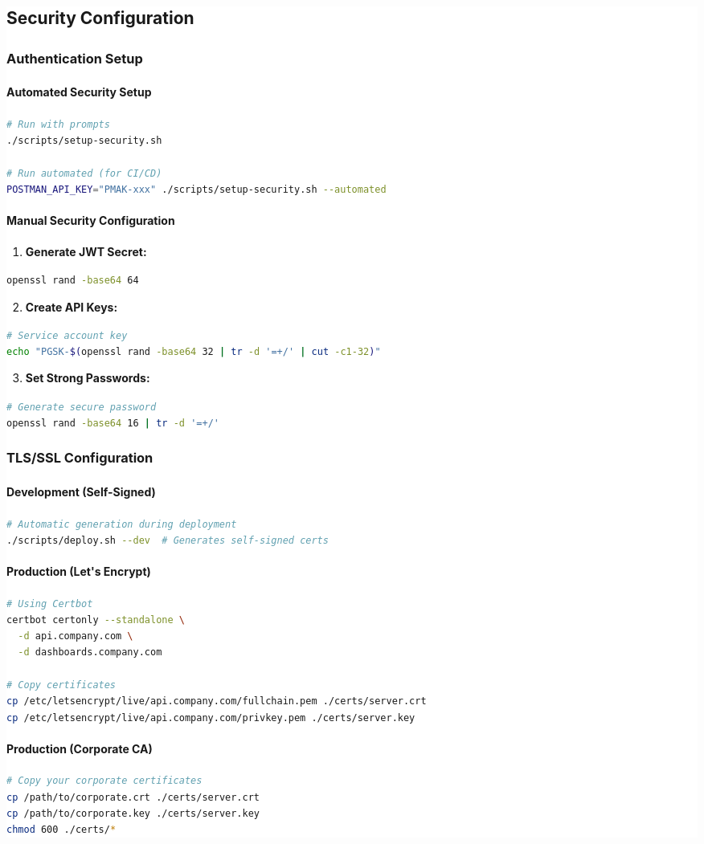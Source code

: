 ## Security Configuration

### Authentication Setup

#### Automated Security Setup
```bash
# Run with prompts
./scripts/setup-security.sh

# Run automated (for CI/CD)
POSTMAN_API_KEY="PMAK-xxx" ./scripts/setup-security.sh --automated
```

#### Manual Security Configuration

1. **Generate JWT Secret:**
```bash
openssl rand -base64 64
```

2. **Create API Keys:**
```bash
# Service account key
echo "PGSK-$(openssl rand -base64 32 | tr -d '=+/' | cut -c1-32)"
```

3. **Set Strong Passwords:**
```bash
# Generate secure password
openssl rand -base64 16 | tr -d '=+/'
```

### TLS/SSL Configuration

#### Development (Self-Signed)
```bash
# Automatic generation during deployment
./scripts/deploy.sh --dev  # Generates self-signed certs
```

#### Production (Let's Encrypt)
```bash
# Using Certbot
certbot certonly --standalone \
  -d api.company.com \
  -d dashboards.company.com

# Copy certificates
cp /etc/letsencrypt/live/api.company.com/fullchain.pem ./certs/server.crt
cp /etc/letsencrypt/live/api.company.com/privkey.pem ./certs/server.key
```

#### Production (Corporate CA)
```bash
# Copy your corporate certificates
cp /path/to/corporate.crt ./certs/server.crt
cp /path/to/corporate.key ./certs/server.key
chmod 600 ./certs/*
```
